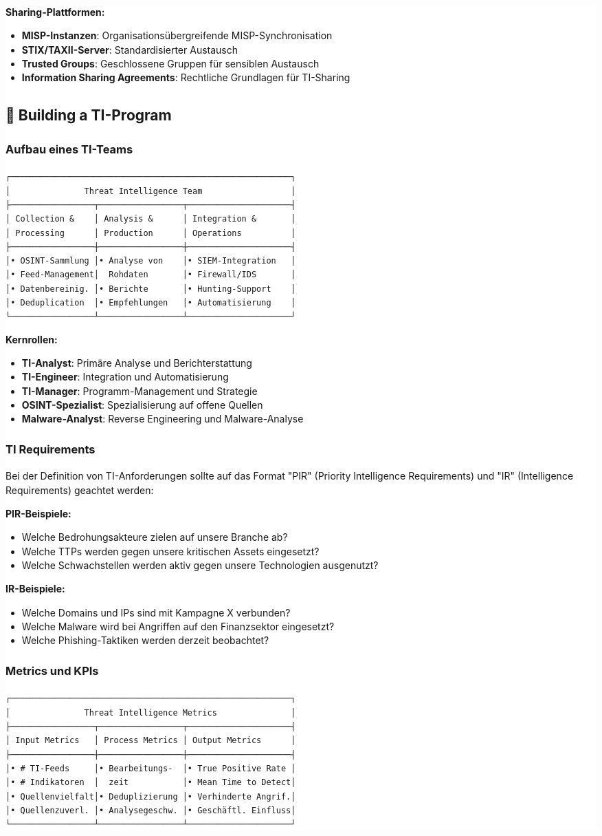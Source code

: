 **Sharing-Plattformen:**
- **MISP-Instanzen**: Organisationsübergreifende MISP-Synchronisation
- **STIX/TAXII-Server**: Standardisierter Austausch
- **Trusted Groups**: Geschlossene Gruppen für sensiblen Austausch
- **Information Sharing Agreements**: Rechtliche Grundlagen für TI-Sharing

## 📝 Building a TI-Program

### Aufbau eines TI-Teams

```
┌─────────────────────────────────────────────────────────┐
│               Threat Intelligence Team                  │
├─────────────────┬─────────────────┬─────────────────────┤
│ Collection &    │ Analysis &      │ Integration &       │
│ Processing      │ Production      │ Operations          │
├─────────────────┼─────────────────┼─────────────────────┤
│• OSINT-Sammlung │• Analyse von    │• SIEM-Integration   │
│• Feed-Management│  Rohdaten       │• Firewall/IDS       │
│• Datenbereinig. │• Berichte       │• Hunting-Support    │
│• Deduplication  │• Empfehlungen   │• Automatisierung    │
└─────────────────┴─────────────────┴─────────────────────┘
```

**Kernrollen:**
- **TI-Analyst**: Primäre Analyse und Berichterstattung
- **TI-Engineer**: Integration und Automatisierung
- **TI-Manager**: Programm-Management und Strategie
- **OSINT-Spezialist**: Spezialisierung auf offene Quellen
- **Malware-Analyst**: Reverse Engineering und Malware-Analyse

### TI Requirements

Bei der Definition von TI-Anforderungen sollte auf das Format "PIR" (Priority Intelligence Requirements) und "IR" (Intelligence Requirements) geachtet werden:

**PIR-Beispiele:**
- Welche Bedrohungsakteure zielen auf unsere Branche ab?
- Welche TTPs werden gegen unsere kritischen Assets eingesetzt?
- Welche Schwachstellen werden aktiv gegen unsere Technologien ausgenutzt?

**IR-Beispiele:**
- Welche Domains und IPs sind mit Kampagne X verbunden?
- Welche Malware wird bei Angriffen auf den Finanzsektor eingesetzt?
- Welche Phishing-Taktiken werden derzeit beobachtet?

### Metrics und KPIs

```
┌─────────────────────────────────────────────────────────┐
│               Threat Intelligence Metrics               │
├─────────────────┬─────────────────┬─────────────────────┤
│ Input Metrics   │ Process Metrics │ Output Metrics      │
├─────────────────┼─────────────────┼─────────────────────┤
│• # TI-Feeds     │• Bearbeitungs-  │• True Positive Rate │
│• # Indikatoren  │  zeit           │• Mean Time to Detect│
│• Quellenvielfalt│• Deduplizierung │• Verhinderte Angrif.│
│• Quellenzuverl. │• Analysegeschw. │• Geschäftl. Einfluss│
└─────────────────┴─────────────────┴─────────────────────┘
```
